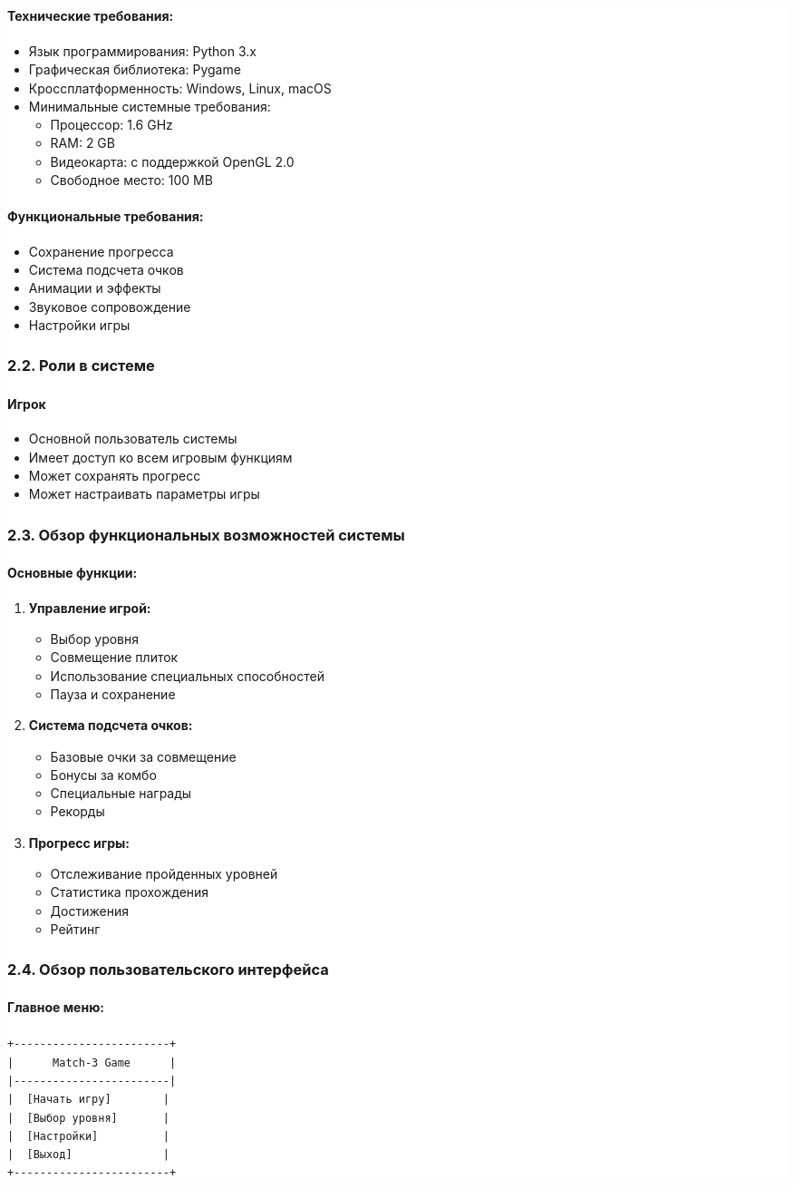 #### Технические требования:
* Язык программирования: Python 3.x
* Графическая библиотека: Pygame
* Кроссплатформенность: Windows, Linux, macOS
* Минимальные системные требования:
  * Процессор: 1.6 GHz
  * RAM: 2 GB
  * Видеокарта: с поддержкой OpenGL 2.0
  * Свободное место: 100 MB

#### Функциональные требования:
* Сохранение прогресса
* Система подсчета очков
* Анимации и эффекты
* Звуковое сопровождение
* Настройки игры

### 2.2. Роли в системе

#### Игрок
* Основной пользователь системы
* Имеет доступ ко всем игровым функциям
* Может сохранять прогресс
* Может настраивать параметры игры

### 2.3. Обзор функциональных возможностей системы

#### Основные функции:
1. **Управление игрой:**
   * Выбор уровня
   * Совмещение плиток
   * Использование специальных способностей
   * Пауза и сохранение

2. **Система подсчета очков:**
   * Базовые очки за совмещение
   * Бонусы за комбо
   * Специальные награды
   * Рекорды

3. **Прогресс игры:**
   * Отслеживание пройденных уровней
   * Статистика прохождения
   * Достижения
   * Рейтинг

### 2.4. Обзор пользовательского интерфейса

#### Главное меню:
```
+------------------------+
|      Match-3 Game      |
|------------------------|
|  [Начать игру]        |
|  [Выбор уровня]       |
|  [Настройки]          |
|  [Выход]              |
+------------------------+
```
